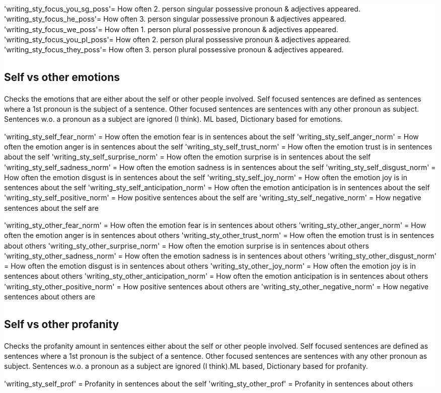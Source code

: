 'writing_sty_focus_you_sg_poss'= How often 2. person singular possessive pronoun & adjectives appeared.
'writing_sty_focus_he_poss'= How often 3. person singular possessive pronoun & adjectives appeared.
'writing_sty_focus_we_poss'= How often 1. person plural possessive pronoun & adjectives appeared.
'writing_sty_focus_you_pl_poss'= How often 2. person plural possessive pronoun & adjectives appeared.
'writing_sty_focus_they_poss'= How often 3. person plural possessive pronoun & adjectives appeared.


## Self vs other emotions
Checks the emotions that are either about the self or other people involved. Self focused sentences are defined as sentences where a 1st pronoun is the subject of a sentence. Other focused sentences are sentences with any other pronoun as subject. Sentences w.o. a pronoun as a subject are ignored (I think). ML based, Dictionary based for emotions.

'writing_sty_self_fear_norm' = How often the emotion fear is in sentences about the self
'writing_sty_self_anger_norm' = How often the emotion anger is in sentences about the self
'writing_sty_self_trust_norm' = How often the emotion trust is in sentences about the self
'writing_sty_self_surprise_norm' = How often the emotion surprise is in sentences about the self
'writing_sty_self_sadness_norm' = How often the emotion sadness is in sentences about the self
'writing_sty_self_disgust_norm' = How often the emotion disgust is in sentences about the self
'writing_sty_self_joy_norm' = How often the emotion joy is in sentences about the self
'writing_sty_self_anticipation_norm' = How often the emotion anticipation is in sentences about the self
'writing_sty_self_positive_norm' = How positive sentences about the self are
'writing_sty_self_negative_norm' = How negative sentences about the self are


'writing_sty_other_fear_norm' = How often the emotion fear is in sentences about others
'writing_sty_other_anger_norm' = How often the emotion anger is in sentences about others
'writing_sty_other_trust_norm' = How often the emotion trust is in sentences about others
'writing_sty_other_surprise_norm' = How often the emotion surprise is in sentences about others
'writing_sty_other_sadness_norm' = How often the emotion sadness is in sentences about others
'writing_sty_other_disgust_norm' = How often the emotion disgust is in sentences about others
'writing_sty_other_joy_norm' = How often the emotion joy is in sentences about others
'writing_sty_other_anticipation_norm' = How often the emotion anticipation is in sentences about others
'writing_sty_other_positive_norm' = How positive sentences about others are
'writing_sty_other_negative_norm' = How negative sentences about others are

## Self vs other profanity
Checks the profanity amount in sentences either about the self or other people involved. Self focused sentences are defined as sentences where a 1st pronoun is the subject of a sentence. Other focused sentences are sentences with any other pronoun as subject. Sentences w.o. a pronoun as a subject are ignored (I think).ML based, Dictionary based for profanity.

'writing_sty_self_prof' = Profanity in sentences about the self
'writing_sty_other_prof' = Profanity in sentences about others